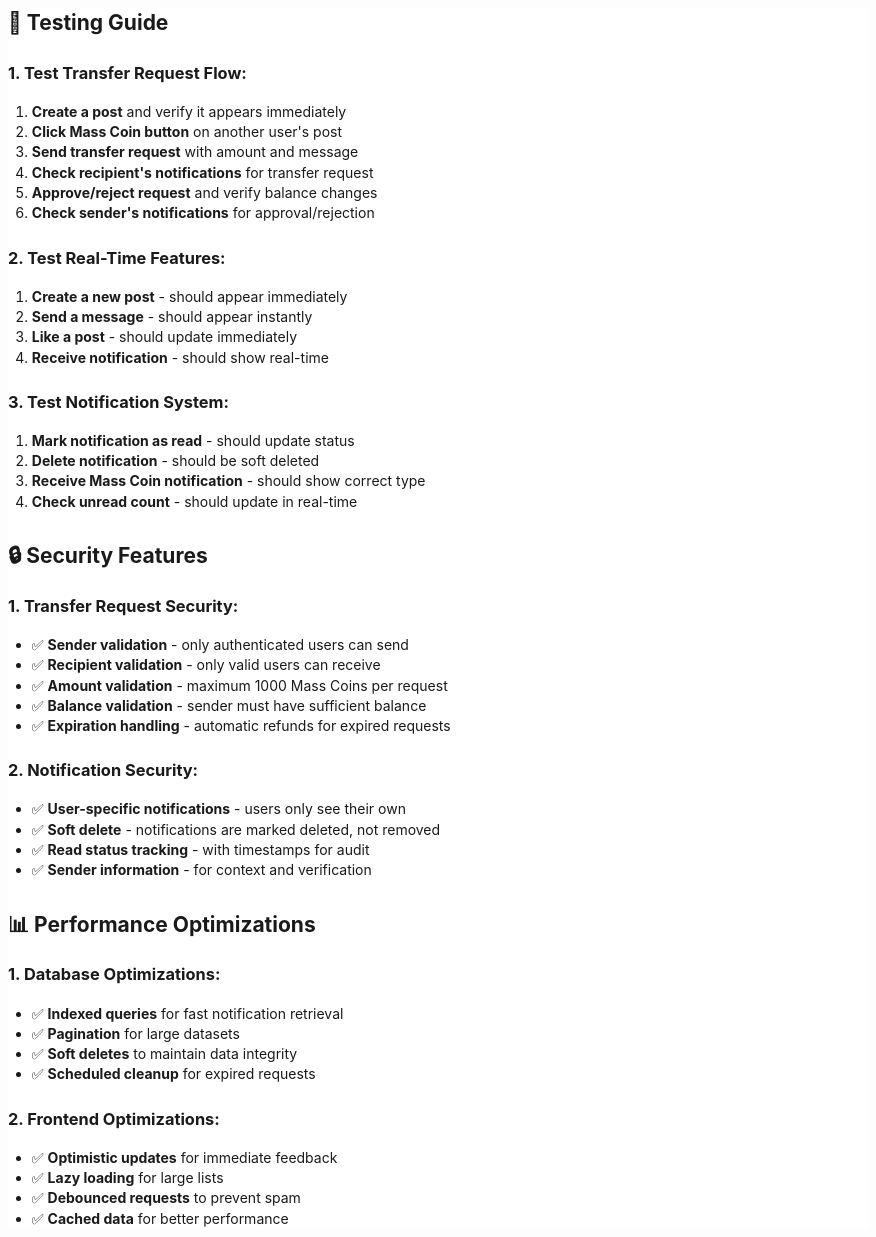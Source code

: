## 🧪 **Testing Guide**

### **1. Test Transfer Request Flow:**
1. **Create a post** and verify it appears immediately
2. **Click Mass Coin button** on another user's post
3. **Send transfer request** with amount and message
4. **Check recipient's notifications** for transfer request
5. **Approve/reject request** and verify balance changes
6. **Check sender's notifications** for approval/rejection

### **2. Test Real-Time Features:**
1. **Create a new post** - should appear immediately
2. **Send a message** - should appear instantly
3. **Like a post** - should update immediately
4. **Receive notification** - should show real-time

### **3. Test Notification System:**
1. **Mark notification as read** - should update status
2. **Delete notification** - should be soft deleted
3. **Receive Mass Coin notification** - should show correct type
4. **Check unread count** - should update in real-time

## 🔒 **Security Features**

### **1. Transfer Request Security:**
- ✅ **Sender validation** - only authenticated users can send
- ✅ **Recipient validation** - only valid users can receive
- ✅ **Amount validation** - maximum 1000 Mass Coins per request
- ✅ **Balance validation** - sender must have sufficient balance
- ✅ **Expiration handling** - automatic refunds for expired requests

### **2. Notification Security:**
- ✅ **User-specific notifications** - users only see their own
- ✅ **Soft delete** - notifications are marked deleted, not removed
- ✅ **Read status tracking** - with timestamps for audit
- ✅ **Sender information** - for context and verification

## 📊 **Performance Optimizations**

### **1. Database Optimizations:**
- ✅ **Indexed queries** for fast notification retrieval
- ✅ **Pagination** for large datasets
- ✅ **Soft deletes** to maintain data integrity
- ✅ **Scheduled cleanup** for expired requests

### **2. Frontend Optimizations:**
- ✅ **Optimistic updates** for immediate feedback
- ✅ **Lazy loading** for large lists
- ✅ **Debounced requests** to prevent spam
- ✅ **Cached data** for better performance
